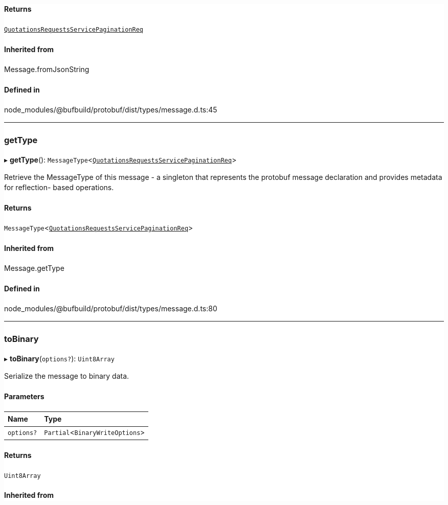 #### Returns

[`QuotationsRequestsServicePaginationReq`](QuotationsRequestsServicePaginationReq.md)

#### Inherited from

Message.fromJsonString

#### Defined in

node_modules/@bufbuild/protobuf/dist/types/message.d.ts:45

___

### getType

▸ **getType**(): `MessageType`<[`QuotationsRequestsServicePaginationReq`](QuotationsRequestsServicePaginationReq.md)\>

Retrieve the MessageType of this message - a singleton that represents
the protobuf message declaration and provides metadata for reflection-
based operations.

#### Returns

`MessageType`<[`QuotationsRequestsServicePaginationReq`](QuotationsRequestsServicePaginationReq.md)\>

#### Inherited from

Message.getType

#### Defined in

node_modules/@bufbuild/protobuf/dist/types/message.d.ts:80

___

### toBinary

▸ **toBinary**(`options?`): `Uint8Array`

Serialize the message to binary data.

#### Parameters

| Name | Type |
| :------ | :------ |
| `options?` | `Partial`<`BinaryWriteOptions`\> |

#### Returns

`Uint8Array`

#### Inherited from
